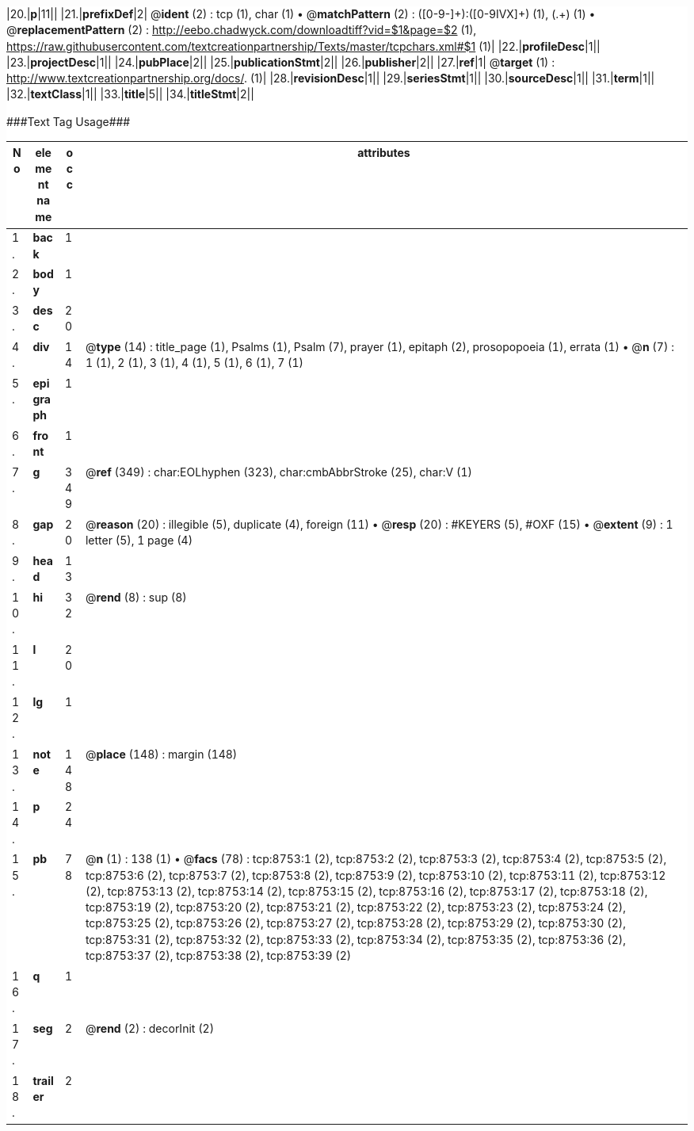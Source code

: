 |20.|__p__|11||
|21.|__prefixDef__|2| @__ident__ (2) : tcp (1), char (1)  •  @__matchPattern__ (2) : ([0-9\-]+):([0-9IVX]+) (1), (.+) (1)  •  @__replacementPattern__ (2) : http://eebo.chadwyck.com/downloadtiff?vid=$1&page=$2 (1), https://raw.githubusercontent.com/textcreationpartnership/Texts/master/tcpchars.xml#$1 (1)|
|22.|__profileDesc__|1||
|23.|__projectDesc__|1||
|24.|__pubPlace__|2||
|25.|__publicationStmt__|2||
|26.|__publisher__|2||
|27.|__ref__|1| @__target__ (1) : http://www.textcreationpartnership.org/docs/. (1)|
|28.|__revisionDesc__|1||
|29.|__seriesStmt__|1||
|30.|__sourceDesc__|1||
|31.|__term__|1||
|32.|__textClass__|1||
|33.|__title__|5||
|34.|__titleStmt__|2||


###Text Tag Usage###

|No|element name|occ|attributes|
|---|---|---|---|
|1.|__back__|1||
|2.|__body__|1||
|3.|__desc__|20||
|4.|__div__|14| @__type__ (14) : title_page (1), Psalms (1), Psalm (7), prayer (1), epitaph (2), prosopopoeia (1), errata (1)  •  @__n__ (7) : 1 (1), 2 (1), 3 (1), 4 (1), 5 (1), 6 (1), 7 (1)|
|5.|__epigraph__|1||
|6.|__front__|1||
|7.|__g__|349| @__ref__ (349) : char:EOLhyphen (323), char:cmbAbbrStroke (25), char:V (1)|
|8.|__gap__|20| @__reason__ (20) : illegible (5), duplicate (4), foreign (11)  •  @__resp__ (20) : #KEYERS (5), #OXF (15)  •  @__extent__ (9) : 1 letter (5), 1 page (4)|
|9.|__head__|13||
|10.|__hi__|32| @__rend__ (8) : sup (8)|
|11.|__l__|20||
|12.|__lg__|1||
|13.|__note__|148| @__place__ (148) : margin (148)|
|14.|__p__|24||
|15.|__pb__|78| @__n__ (1) : 138 (1)  •  @__facs__ (78) : tcp:8753:1 (2), tcp:8753:2 (2), tcp:8753:3 (2), tcp:8753:4 (2), tcp:8753:5 (2), tcp:8753:6 (2), tcp:8753:7 (2), tcp:8753:8 (2), tcp:8753:9 (2), tcp:8753:10 (2), tcp:8753:11 (2), tcp:8753:12 (2), tcp:8753:13 (2), tcp:8753:14 (2), tcp:8753:15 (2), tcp:8753:16 (2), tcp:8753:17 (2), tcp:8753:18 (2), tcp:8753:19 (2), tcp:8753:20 (2), tcp:8753:21 (2), tcp:8753:22 (2), tcp:8753:23 (2), tcp:8753:24 (2), tcp:8753:25 (2), tcp:8753:26 (2), tcp:8753:27 (2), tcp:8753:28 (2), tcp:8753:29 (2), tcp:8753:30 (2), tcp:8753:31 (2), tcp:8753:32 (2), tcp:8753:33 (2), tcp:8753:34 (2), tcp:8753:35 (2), tcp:8753:36 (2), tcp:8753:37 (2), tcp:8753:38 (2), tcp:8753:39 (2)|
|16.|__q__|1||
|17.|__seg__|2| @__rend__ (2) : decorInit (2)|
|18.|__trailer__|2||
